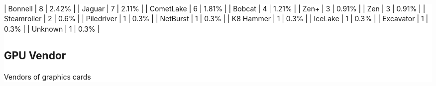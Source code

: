| Bonnell       | 8         | 2.42%   |
| Jaguar        | 7         | 2.11%   |
| CometLake     | 6         | 1.81%   |
| Bobcat        | 4         | 1.21%   |
| Zen+          | 3         | 0.91%   |
| Zen           | 3         | 0.91%   |
| Steamroller   | 2         | 0.6%    |
| Piledriver    | 1         | 0.3%    |
| NetBurst      | 1         | 0.3%    |
| K8 Hammer     | 1         | 0.3%    |
| IceLake       | 1         | 0.3%    |
| Excavator     | 1         | 0.3%    |
| Unknown       | 1         | 0.3%    |

GPU Vendor
----------

Vendors of graphics cards
